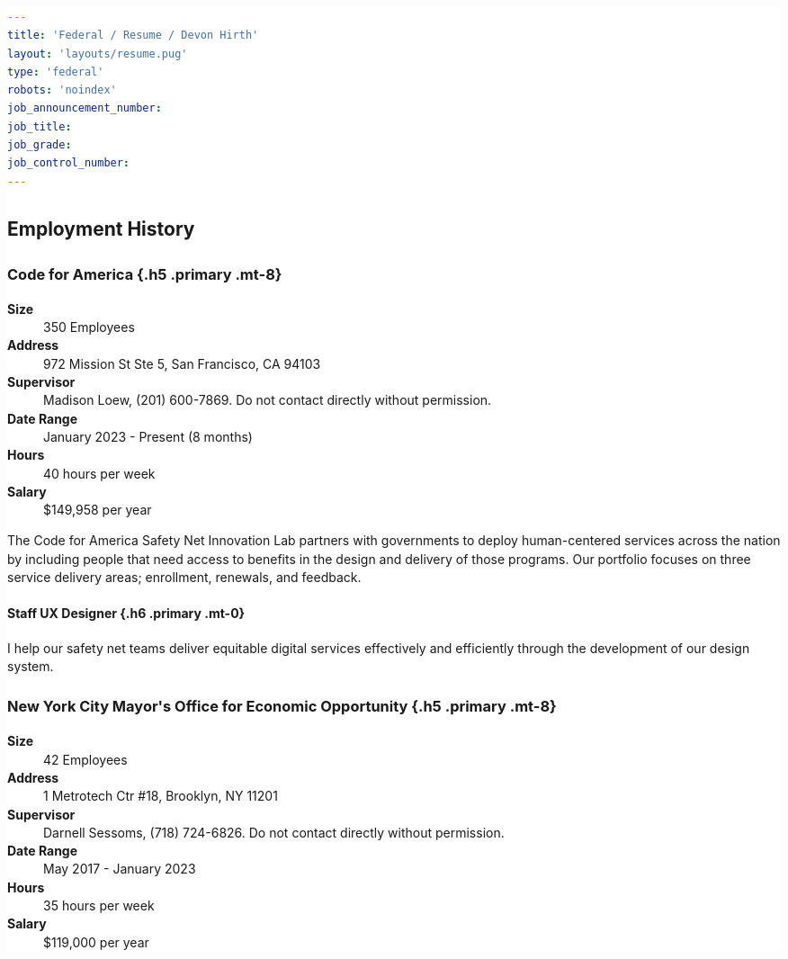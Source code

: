```yaml
---
title: 'Federal / Resume / Devon Hirth'
layout: 'layouts/resume.pug'
type: 'federal'
robots: 'noindex'
job_announcement_number:
job_title:
job_grade:
job_control_number:
---
```




## Employment History



### Code for America {.h5 .primary .mt-8}

<dl class="dl mb-4">
 <dt><b>Size</b></dt>       <dd>350 Employees</dd>
 <dt><b>Address</b></dt>    <dd>972 Mission St Ste 5, San Francisco, CA 94103</dd>
 <dt><b>Supervisor</b></dt> <dd>Madison Loew, (201) 600-7869. Do not contact directly without permission.</dd>
 <dt><b>Date Range</b></dt> <dd>January 2023 - Present (8 months)</dd>
 <dt><b>Hours</b></dt>      <dd>40 hours per week</dd>
 <dt><b>Salary</b></dt>     <dd>$149,958 per year</dd>
</dl>

The Code for America Safety Net Innovation Lab partners with governments to deploy human-centered services across the nation by including people that need access to benefits in the design and delivery of those programs. Our portfolio focuses on three service delivery areas; enrollment, renewals, and feedback.

#### Staff UX Designer {.h6 .primary .mt-0}

I help our safety net teams deliver equitable digital services effectively and efficiently through the development of our design system.

### New York City Mayor's Office for Economic Opportunity {.h5 .primary .mt-8}

<dl class="dl mb-4">
 <dt><b>Size</b></dt>       <dd>42 Employees</dd>
 <dt><b>Address</b></dt>    <dd>1 Metrotech Ctr #18, Brooklyn, NY 11201</dd>
 <dt><b>Supervisor</b></dt> <dd>Darnell Sessoms, (718) 724-6826. Do not contact directly without permission.</dd>
 <dt><b>Date Range</b></dt> <dd>May 2017 - January 2023</dd>
 <dt><b>Hours</b></dt>      <dd>35 hours per week</dd>
 <dt><b>Salary</b></dt>     <dd>$119,000 per year</dd>
</dl>
